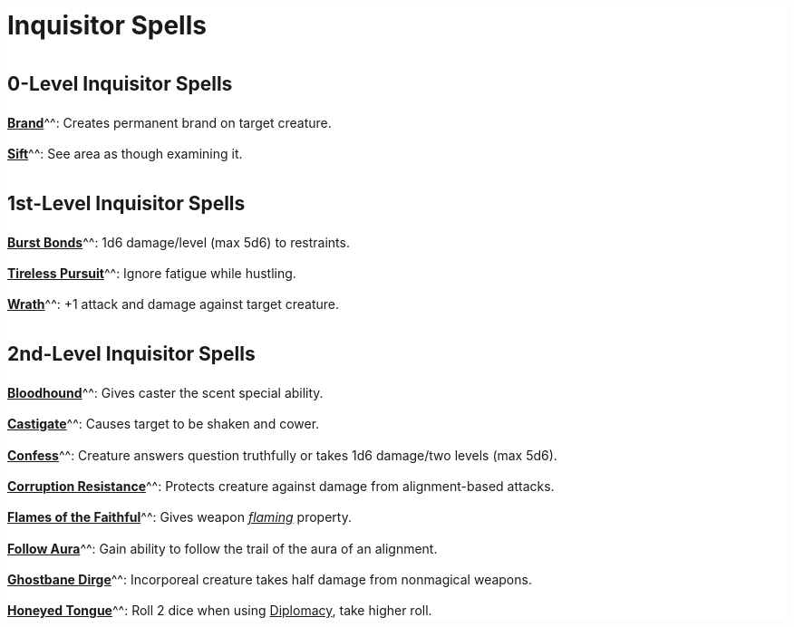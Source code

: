 Inquisitor Spells
=================

0-Level Inquisitor Spells
-------------------------

**[Brand](#brand)**^^:
Creates permanent brand on target creature.

**[Sift](#sift)**^^: See
area as though examining it.

1st-Level Inquisitor Spells
---------------------------

**[Burst
Bonds](#burst-bonds)**^^:
1d6 damage/level (max 5d6) to restraints.

**[Tireless
Pursuit](#tireless-pursuit)**^^:
Ignore fatigue while hustling.

**[Wrath](#wrath)**^^: +1
attack and damage against target creature.

2nd-Level Inquisitor Spells
---------------------------

**[Bloodhound](#bloodhound)**^^:
Gives caster the scent special ability.

**[Castigate](#castigate)**^^:
Causes target to be shaken and cower.

**[Confess](#confess)**^^:
Creature answers question truthfully or takes 1d6 damage/two levels (max
5d6).

**[Corruption
Resistance](#corruption-resistance)**^^:
Protects creature against damage from alignment-based attacks.

**[Flames of the
Faithful](#flames-of-the-faithful)**^^:
Gives weapon *[flaming](#weapons-flaming)*
property.

**[Follow
Aura](#follow-aura)**^^:
Gain ability to follow the trail of the aura of an alignment.

**[Ghostbane
Dirge](#ghostbane-dirge)**^^:
Incorporeal creature takes half damage from nonmagical weapons.

**[Honeyed
Tongue](#honeyed-tongue)**^^:
Roll 2 dice when using [Diplomacy](#diplomacy),
take higher roll.
